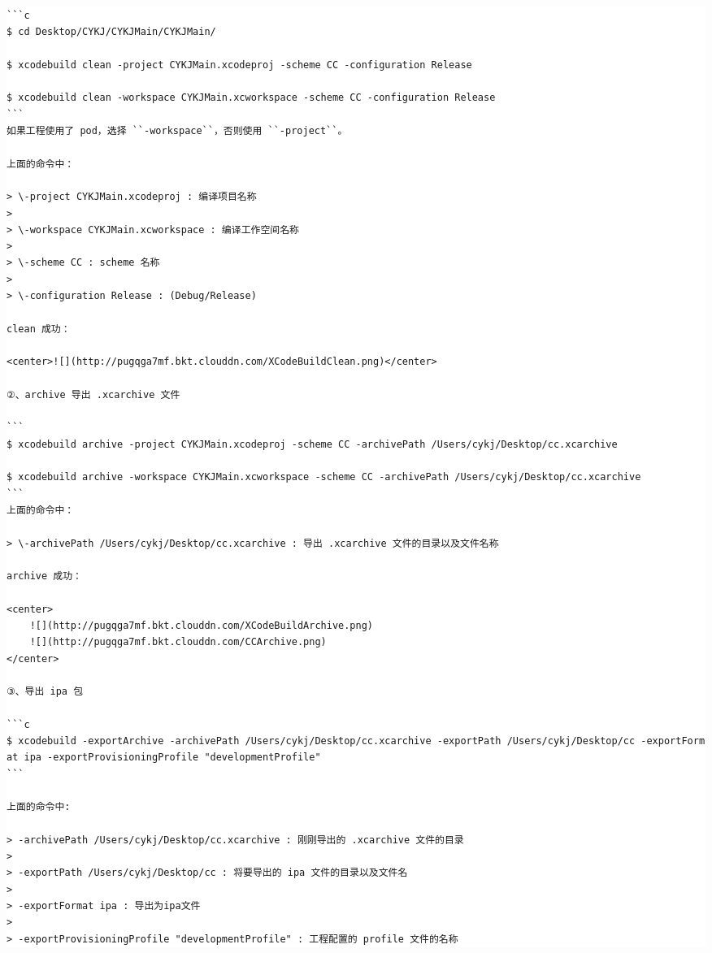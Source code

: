 	```c
	$ cd Desktop/CYKJ/CYKJMain/CYKJMain/
	
	$ xcodebuild clean -project CYKJMain.xcodeproj -scheme CC -configuration Release
	
	$ xcodebuild clean -workspace CYKJMain.xcworkspace -scheme CC -configuration Release
	```
	如果工程使用了 pod，选择 ``-workspace``，否则使用 ``-project``。
	
	上面的命令中：
	
	> \-project CYKJMain.xcodeproj : 编译项目名称  
	>
	> \-workspace CYKJMain.xcworkspace : 编译工作空间名称  
	>
	> \-scheme CC : scheme 名称
	> 
	> \-configuration Release : (Debug/Release)

	clean 成功：
	
	<center>![](http://pugqga7mf.bkt.clouddn.com/XCodeBuildClean.png)</center>
	
	②、archive 导出 .xcarchive 文件
	
	```
	$ xcodebuild archive -project CYKJMain.xcodeproj -scheme CC -archivePath /Users/cykj/Desktop/cc.xcarchive

	$ xcodebuild archive -workspace CYKJMain.xcworkspace -scheme CC -archivePath /Users/cykj/Desktop/cc.xcarchive
	```
	上面的命令中：
	
	> \-archivePath /Users/cykj/Desktop/cc.xcarchive : 导出 .xcarchive 文件的目录以及文件名称

	archive 成功：

	<center>
		![](http://pugqga7mf.bkt.clouddn.com/XCodeBuildArchive.png)
		![](http://pugqga7mf.bkt.clouddn.com/CCArchive.png)	
	</center>

	③、导出 ipa 包

	```c
	$ xcodebuild -exportArchive -archivePath /Users/cykj/Desktop/cc.xcarchive -exportPath /Users/cykj/Desktop/cc -exportFormat ipa -exportProvisioningProfile "developmentProfile"
	```
	
	上面的命令中:  
	
	> -archivePath /Users/cykj/Desktop/cc.xcarchive : 刚刚导出的 .xcarchive 文件的目录  
	>
	> -exportPath /Users/cykj/Desktop/cc : 将要导出的 ipa 文件的目录以及文件名
	>
	> -exportFormat ipa : 导出为ipa文件
	>
	> -exportProvisioningProfile "developmentProfile" : 工程配置的 profile 文件的名称
	